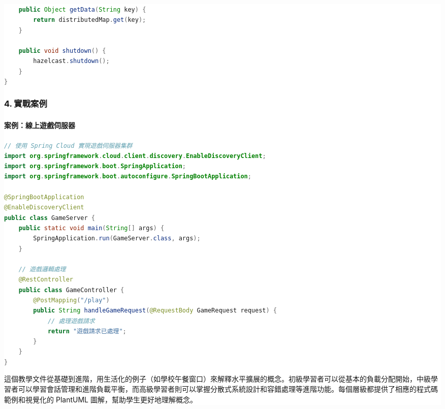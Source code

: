 ```java
    public Object getData(String key) {
        return distributedMap.get(key);
    }
    
    public void shutdown() {
        hazelcast.shutdown();
    }
}
```

### 4. 實戰案例

#### 案例：線上遊戲伺服器
```java
// 使用 Spring Cloud 實現遊戲伺服器集群
import org.springframework.cloud.client.discovery.EnableDiscoveryClient;
import org.springframework.boot.SpringApplication;
import org.springframework.boot.autoconfigure.SpringBootApplication;

@SpringBootApplication
@EnableDiscoveryClient
public class GameServer {
    public static void main(String[] args) {
        SpringApplication.run(GameServer.class, args);
    }
    
    // 遊戲邏輯處理
    @RestController
    public class GameController {
        @PostMapping("/play")
        public String handleGameRequest(@RequestBody GameRequest request) {
            // 處理遊戲請求
            return "遊戲請求已處理";
        }
    }
}
```

這個教學文件從基礎到進階，用生活化的例子（如學校午餐窗口）來解釋水平擴展的概念。初級學習者可以從基本的負載分配開始，中級學習者可以學習會話管理和進階負載平衡，而高級學習者則可以掌握分散式系統設計和容錯處理等進階功能。每個層級都提供了相應的程式碼範例和視覺化的 PlantUML 圖解，幫助學生更好地理解概念。 